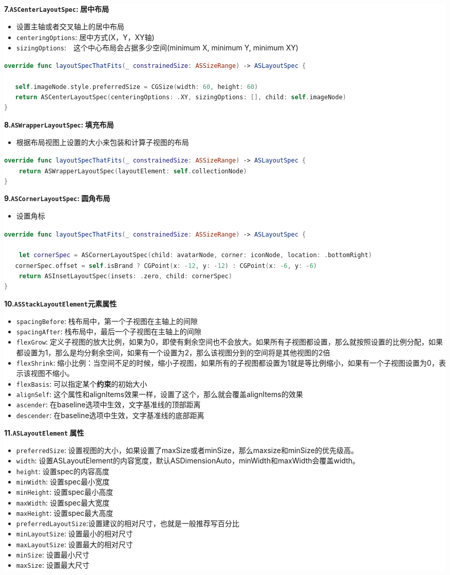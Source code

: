 **7.`ASCenterLayoutSpec`: 居中布局**

+ 设置主轴或者交叉轴上的居中布局
+ `centeringOptions`: 居中方式(X，Y，XY轴)
+ `sizingOptions`: 这个中心布局会占据多少空间(minimum X, minimum Y, minimum XY)

```swift
override func layoutSpecThatFits(_ constrainedSize: ASSizeRange) -> ASLayoutSpec {
  
   self.imageNode.style.preferredSize = CGSize(width: 60, height: 60)
   return ASCenterLayoutSpec(centeringOptions: .XY, sizingOptions: [], child: self.imageNode)
}
```

**8.`ASWrapperLayoutSpec`: 填充布局**

+ 根据布局视图上设置的大小来包装和计算子视图的布局

```swift
override func layoutSpecThatFits(_ constrainedSize: ASSizeRange) -> ASLayoutSpec {
    return ASWrapperLayoutSpec(layoutElement: self.collectionNode)
}
```

**9.`ASCornerLayoutSpec`: 圆角布局**

+ 设置角标

```swift
override func layoutSpecThatFits(_ constrainedSize: ASSizeRange) -> ASLayoutSpec {

    let cornerSpec = ASCornerLayoutSpec(child: avatarNode, corner: iconNode, location: .bottomRight)
   cornerSpec.offset = self.isBrand ? CGPoint(x: -12, y: -12) : CGPoint(x: -6, y: -6)
    return ASInsetLayoutSpec(insets: .zero, child: cornerSpec)
}
```

**10.`ASStackLayoutElement`元素属性**

+ `spacingBefore`: 栈布局中，第一个子视图在主轴上的间隙
+ `spacingAfter`: 栈布局中，最后一个子视图在主轴上的间隙
+ `flexGrow`: 定义子视图的放大比例，如果为0，即使有剩余空间也不会放大。如果所有子视图都设置，那么就按照设置的比例分配，如果都设置为1，那么是均分剩余空间，如果有一个设置为2，那么该视图分到的空间将是其他视图的2倍
+ `flexShrink`: 缩小比例：当空间不足的时候，缩小子视图，如果所有的子视图都设置为1就是等比例缩小，如果有一个子视图设置为0，表示该视图不缩小。
+ `flexBasis`: 可以指定某个**约束**的初始大小
+ `alignSelf`: 这个属性和alignItems效果一样，设置了这个，那么就会覆盖alignItems的效果
+ `ascender`: 在baseline选项中生效，文字基准线的顶部距离
+ `descender`: 在baseline选项中生效，文字基准线的底部距离

**11.`ASLayoutElement` 属性**

+ `preferredSize`: 设置视图的大小，如果设置了maxSize或者minSize，那么maxsize和minSize的优先级高。
+ `width`: 设置ASLayoutElement的内容宽度，默认ASDimensionAuto，minWidth和maxWidth会覆盖width。
+ `height`: 设置spec的内容高度
+ `minWidth`: 设置spec最小宽度
+ `minHeight`: 设置spec最小高度
+ `maxWidth`: 设置spec最大宽度
+ `maxHeight`: 设置spec最大高度
+ `preferredLayoutSize`:设置建议的相对尺寸，也就是一般推荐写百分比
+ `minLayoutSize`: 设置最小的相对尺寸
+ `maxLayoutSize`: 设置最大的相对尺寸
+ `minSize`: 设置最小尺寸
+ `maxSize`: 设置最大尺寸
